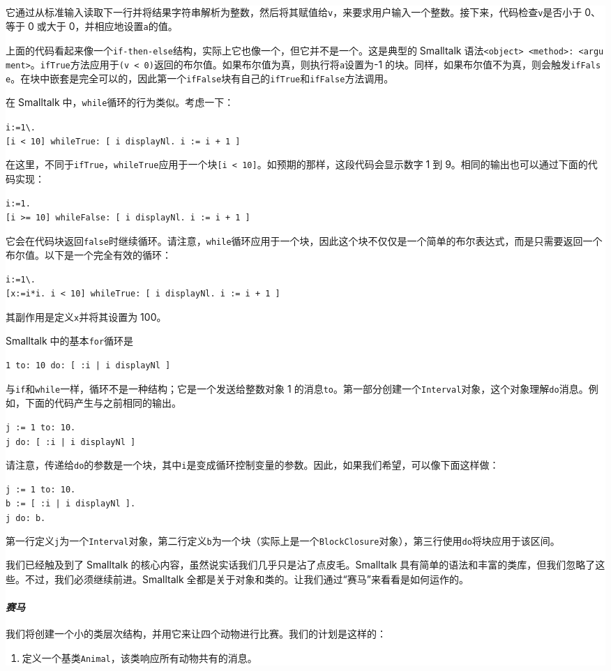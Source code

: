 它通过从标准输入读取下一行并将结果字符串解析为整数，然后将其赋值给`v`，来要求用户输入一个整数。接下来，代码检查`v`是否小于 0、等于 0 或大于 0，并相应地设置`a`的值。

上面的代码看起来像一个`if-then-else`结构，实际上它也像一个，但它并不是一个。这是典型的 Smalltalk 语法`<object> <method>: <argument>`。`ifTrue`方法应用于`(v < 0)`返回的布尔值。如果布尔值为真，则执行将`a`设置为-1 的块。同样，如果布尔值不为真，则会触发`ifFalse`。在块中嵌套是完全可以的，因此第一个`ifFalse`块有自己的`ifTrue`和`ifFalse`方法调用。

在 Smalltalk 中，`while`循环的行为类似。考虑一下：

```
i:=1\. 
[i < 10] whileTrue: [ i displayNl. i := i + 1 ]
```

在这里，不同于`ifTrue`，`whileTrue`应用于一个块`[i < 10]`。如预期的那样，这段代码会显示数字 1 到 9。相同的输出也可以通过下面的代码实现：

```
i:=1.
[i >= 10] whileFalse: [ i displayNl. i := i + 1 ]
```

它会在代码块返回`false`时继续循环。请注意，`while`循环应用于一个块，因此这个块不仅仅是一个简单的布尔表达式，而是只需要返回一个布尔值。以下是一个完全有效的循环：

```
i:=1\. 
[x:=i*i. i < 10] whileTrue: [ i displayNl. i := i + 1 ]
```

其副作用是定义`x`并将其设置为 100。

Smalltalk 中的基本`for`循环是

```
1 to: 10 do: [ :i | i displayNl ]
```

与`if`和`while`一样，循环不是一种结构；它是一个发送给整数对象 1 的消息`to`。第一部分创建一个`Interval`对象，这个对象理解`do`消息。例如，下面的代码产生与之前相同的输出。

```
j := 1 to: 10.
j do: [ :i | i displayNl ]
```

请注意，传递给`do`的参数是一个块，其中`i`是变成循环控制变量的参数。因此，如果我们希望，可以像下面这样做：

```
j := 1 to: 10.
b := [ :i | i displayNl ].
j do: b.
```

第一行定义`j`为一个`Interval`对象，第二行定义`b`为一个块（实际上是一个`BlockClosure`对象），第三行使用`do`将块应用于该区间。

我们已经触及到了 Smalltalk 的核心内容，虽然说实话我们几乎只是沾了点皮毛。Smalltalk 具有简单的语法和丰富的类库，但我们忽略了这些。不过，我们必须继续前进。Smalltalk 全都是关于对象和类的。让我们通过“赛马”来看看是如何运作的。

#### ***赛马***

我们将创建一个小的类层次结构，并用它来让四个动物进行比赛。我们的计划是这样的：

1.  定义一个基类`Animal`，该类响应所有动物共有的消息。
